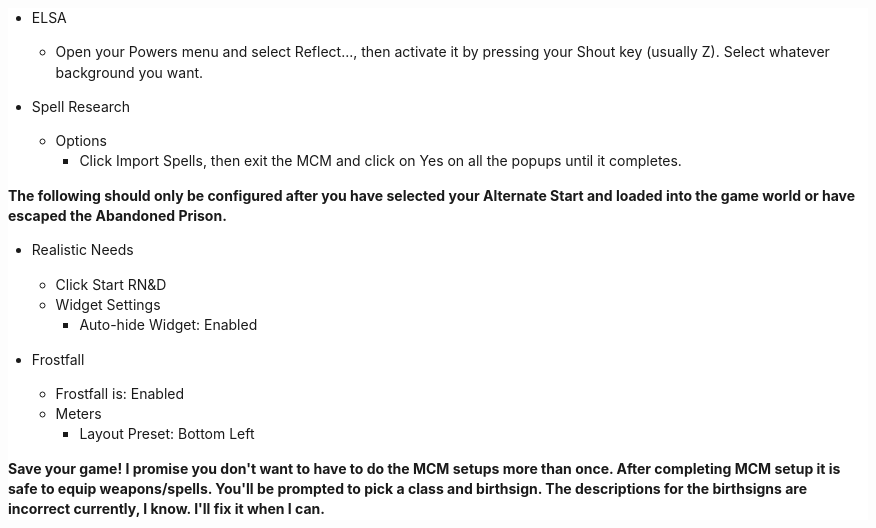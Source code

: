 * ELSA
  * Open your Powers menu and select Reflect..., then activate it by pressing your Shout key (usually Z). Select whatever background you want.

* Spell Research
  * Options
    * Click Import Spells, then exit the MCM and click on Yes on all the popups until it completes.

**The following should only be configured after you have selected your Alternate Start and loaded into the game world or have escaped the Abandoned Prison.**

* Realistic Needs
  * Click Start RN&D
  * Widget Settings
    * Auto-hide Widget: Enabled

* Frostfall
  * Frostfall is: Enabled
  * Meters
    * Layout Preset: Bottom Left

**Save your game! I promise you don't want to have to do the MCM setups more than once. After completing MCM setup it is safe to equip weapons/spells. You'll be prompted to pick a class and birthsign. The descriptions for the birthsigns are incorrect currently, I know. I'll fix it when I can.**
